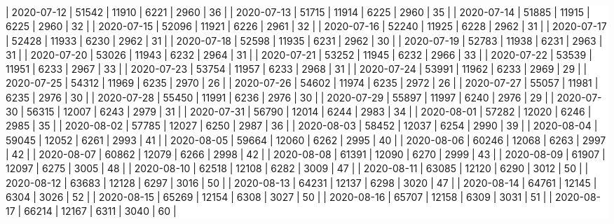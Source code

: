 | 2020-07-12 | 51542 | 11910 | 6221 | 2960 | 36 |
| 2020-07-13 | 51715 | 11914 | 6225 | 2960 | 35 |
| 2020-07-14 | 51885 | 11915 | 6225 | 2960 | 32 |
| 2020-07-15 | 52096 | 11921 | 6226 | 2961 | 32 |
| 2020-07-16 | 52240 | 11925 | 6228 | 2962 | 31 |
| 2020-07-17 | 52428 | 11933 | 6230 | 2962 | 31 |
| 2020-07-18 | 52598 | 11935 | 6231 | 2962 | 30 |
| 2020-07-19 | 52783 | 11938 | 6231 | 2963 | 31 |
| 2020-07-20 | 53026 | 11943 | 6232 | 2964 | 31 |
| 2020-07-21 | 53252 | 11945 | 6232 | 2966 | 33 |
| 2020-07-22 | 53539 | 11951 | 6233 | 2967 | 33 |
| 2020-07-23 | 53754 | 11957 | 6233 | 2968 | 31 |
| 2020-07-24 | 53991 | 11962 | 6233 | 2969 | 29 |
| 2020-07-25 | 54312 | 11969 | 6235 | 2970 | 26 |
| 2020-07-26 | 54602 | 11974 | 6235 | 2972 | 26 |
| 2020-07-27 | 55057 | 11981 | 6235 | 2976 | 30 |
| 2020-07-28 | 55450 | 11991 | 6236 | 2976 | 30 |
| 2020-07-29 | 55897 | 11997 | 6240 | 2976 | 29 |
| 2020-07-30 | 56315 | 12007 | 6243 | 2979 | 31 |
| 2020-07-31 | 56790 | 12014 | 6244 | 2983 | 34 |
| 2020-08-01 | 57282 | 12020 | 6246 | 2985 | 35 |
| 2020-08-02 | 57785 | 12027 | 6250 | 2987 | 36 |
| 2020-08-03 | 58452 | 12037 | 6254 | 2990 | 39 |
| 2020-08-04 | 59045 | 12052 | 6261 | 2993 | 41 |
| 2020-08-05 | 59664 | 12060 | 6262 | 2995 | 40 |
| 2020-08-06 | 60246 | 12068 | 6263 | 2997 | 42 |
| 2020-08-07 | 60862 | 12079 | 6266 | 2998 | 42 |
| 2020-08-08 | 61391 | 12090 | 6270 | 2999 | 43 |
| 2020-08-09 | 61907 | 12097 | 6275 | 3005 | 48 |
| 2020-08-10 | 62518 | 12108 | 6282 | 3009 | 47 |
| 2020-08-11 | 63085 | 12120 | 6290 | 3012 | 50 |
| 2020-08-12 | 63683 | 12128 | 6297 | 3016 | 50 |
| 2020-08-13 | 64231 | 12137 | 6298 | 3020 | 47 |
| 2020-08-14 | 64761 | 12145 | 6304 | 3026 | 52 |
| 2020-08-15 | 65269 | 12154 | 6308 | 3027 | 50 |
| 2020-08-16 | 65707 | 12158 | 6309 | 3031 | 51 |
| 2020-08-17 | 66214 | 12167 | 6311 | 3040 | 60 |